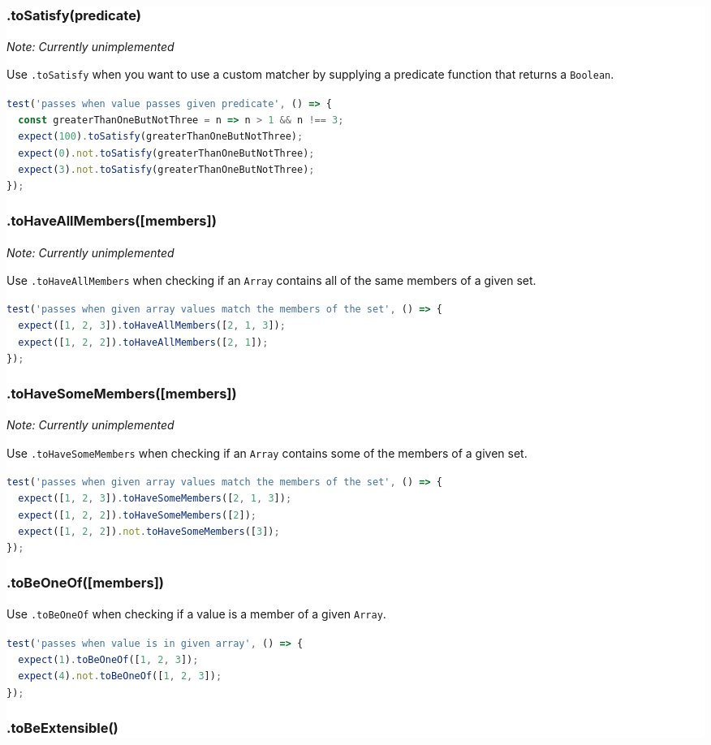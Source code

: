 ### .toSatisfy(predicate)

_Note: Currently unimplemented_

Use `.toSatisfy` when you want to use a custom matcher by supplying a predicate function that returns a `Boolean`.

```js
test('passes when value passes given predicate', () => {
  const greaterThanOneButNotThree = n => n > 1 && n !== 3;
  expect(100).toSatisfy(greaterThanOneButNotThree);
  expect(0).not.toSatisfy(greaterThanOneButNotThree);
  expect(3).not.toSatisfy(greaterThanOneButNotThree);
});
```

### .toHaveAllMembers([members])

_Note: Currently unimplemented_

Use `.toHaveAllMembers` when checking if an `Array` contains all of the same members of a given set.

```js
test('passes when given array values match the members of the set', () => {
  expect([1, 2, 3]).toHaveAllMembers([2, 1, 3]);
  expect([1, 2, 2]).toHaveAllMembers([2, 1]);
});
```

### .toHaveSomeMembers([members])

_Note: Currently unimplemented_

Use `.toHaveSomeMembers` when checking if an `Array` contains some of the members of a given set.

```js
test('passes when given array values match the members of the set', () => {
  expect([1, 2, 3]).toHaveSomeMembers([2, 1, 3]);
  expect([1, 2, 2]).toHaveSomeMembers([2]);
  expect([1, 2, 2]).not.toHaveSomeMembers([3]);
});
```

### .toBeOneOf([members])

Use `.toBeOneOf` when checking if a value is a member of a given `Array`.

```js
test('passes when value is in given array', () => {
  expect(1).toBeOneOf([1, 2, 3]);
  expect(4).not.toBeOneOf([1, 2, 3]);
});
```

### .toBeExtensible()

